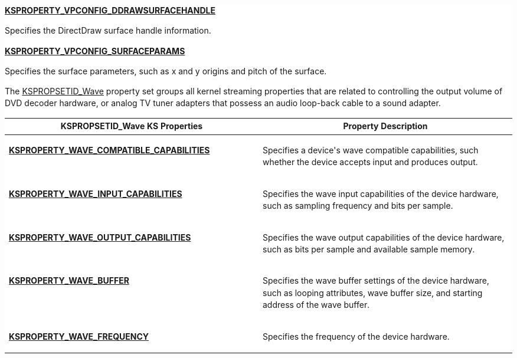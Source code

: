 <td><p><a href="https://msdn.microsoft.com/library/windows/hardware/ff566471" data-raw-source="[&lt;strong&gt;KSPROPERTY_VPCONFIG_DDRAWSURFACEHANDLE&lt;/strong&gt;](https://msdn.microsoft.com/library/windows/hardware/ff566471)"><strong>KSPROPERTY_VPCONFIG_DDRAWSURFACEHANDLE</strong></a></p></td>
<td><p>Specifies the DirectDraw surface handle information.</p></td>
</tr>
<tr class="odd">
<td><p><a href="https://msdn.microsoft.com/library/windows/hardware/ff566509" data-raw-source="[&lt;strong&gt;KSPROPERTY_VPCONFIG_SURFACEPARAMS&lt;/strong&gt;](https://msdn.microsoft.com/library/windows/hardware/ff566509)"><strong>KSPROPERTY_VPCONFIG_SURFACEPARAMS</strong></a></p></td>
<td><p>Specifies the surface parameters, such as x and y origins and pitch of the surface.</p></td>
</tr>
</tbody>
</table>

 

The [KSPROPSETID\_Wave](https://msdn.microsoft.com/library/windows/hardware/ff566715) property set groups all kernel streaming properties that are related to controlling the output volume of DVD decoder hardware, or analog TV tuner adapters that possess an audio loop-back cable to a sound adapter.

<table>
<colgroup>
<col width="50%" />
<col width="50%" />
</colgroup>
<thead>
<tr class="header">
<th>KSPROPSETID_Wave KS Properties</th>
<th>Property Description</th>
</tr>
</thead>
<tbody>
<tr class="odd">
<td><p><a href="https://msdn.microsoft.com/library/windows/hardware/ff566516" data-raw-source="[&lt;strong&gt;KSPROPERTY_WAVE_COMPATIBLE_CAPABILITIES&lt;/strong&gt;](https://msdn.microsoft.com/library/windows/hardware/ff566516)"><strong>KSPROPERTY_WAVE_COMPATIBLE_CAPABILITIES</strong></a></p></td>
<td><p>Specifies a device's wave compatible capabilities, such whether the device accepts input and produces output.</p></td>
</tr>
<tr class="even">
<td><p><a href="https://msdn.microsoft.com/library/windows/hardware/ff566521" data-raw-source="[&lt;strong&gt;KSPROPERTY_WAVE_INPUT_CAPABILITIES&lt;/strong&gt;](https://msdn.microsoft.com/library/windows/hardware/ff566521)"><strong>KSPROPERTY_WAVE_INPUT_CAPABILITIES</strong></a></p></td>
<td><p>Specifies the wave input capabilities of the device hardware, such as sampling frequency and bits per sample.</p></td>
</tr>
<tr class="odd">
<td><p><a href="https://msdn.microsoft.com/library/windows/hardware/ff566523" data-raw-source="[&lt;strong&gt;KSPROPERTY_WAVE_OUTPUT_CAPABILITIES&lt;/strong&gt;](https://msdn.microsoft.com/library/windows/hardware/ff566523)"><strong>KSPROPERTY_WAVE_OUTPUT_CAPABILITIES</strong></a></p></td>
<td><p>Specifies the wave output capabilities of the device hardware, such as bits per sample and available sample memory.</p></td>
</tr>
<tr class="even">
<td><p><a href="https://msdn.microsoft.com/library/windows/hardware/ff566514" data-raw-source="[&lt;strong&gt;KSPROPERTY_WAVE_BUFFER&lt;/strong&gt;](https://msdn.microsoft.com/library/windows/hardware/ff566514)"><strong>KSPROPERTY_WAVE_BUFFER</strong></a></p></td>
<td><p>Specifies the wave buffer settings of the device hardware, such as looping attributes, wave buffer size, and starting address of the wave buffer.</p></td>
</tr>
<tr class="odd">
<td><p><a href="https://msdn.microsoft.com/library/windows/hardware/ff566519" data-raw-source="[&lt;strong&gt;KSPROPERTY_WAVE_FREQUENCY&lt;/strong&gt;](https://msdn.microsoft.com/library/windows/hardware/ff566519)"><strong>KSPROPERTY_WAVE_FREQUENCY</strong></a></p></td>
<td><p>Specifies the frequency of the device hardware.</p></td>
